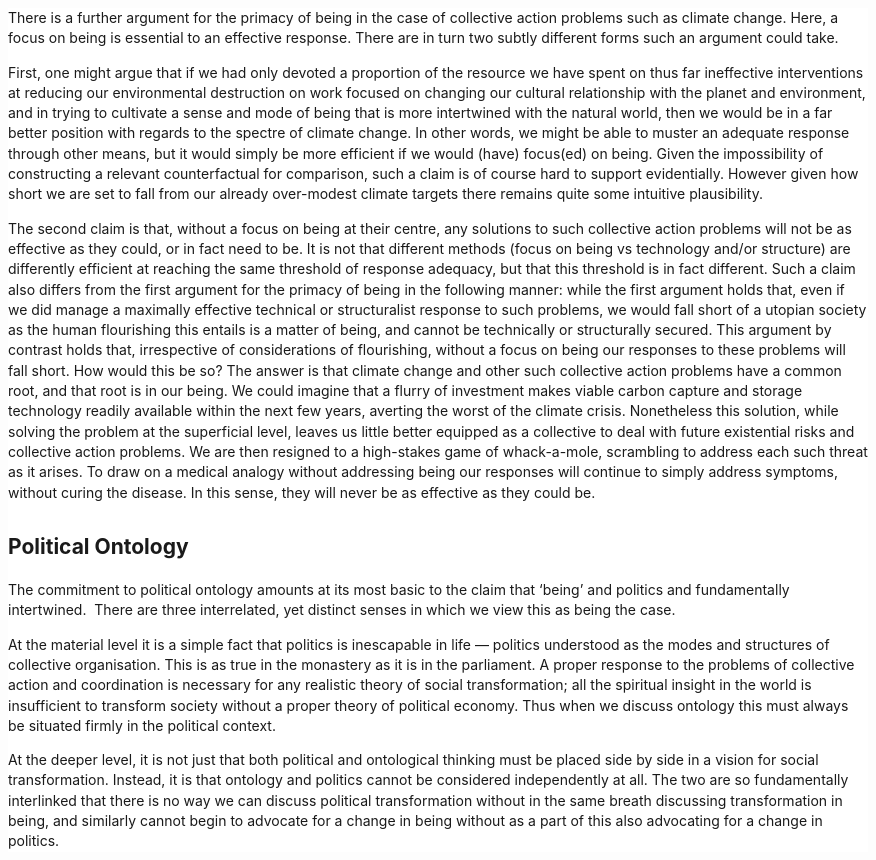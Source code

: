There is a further argument for the primacy of being in the case of collective action problems such as climate change. Here, a focus on being is essential to an effective response. There are in turn two subtly different forms such an argument could take. 

First, one might argue that if we had only devoted a proportion of the resource we have spent on thus far ineffective interventions at reducing our environmental destruction on work focused on changing our cultural relationship with the planet and environment, and in trying to cultivate a sense and mode of being that is more intertwined with the natural world, then we would be in a far better position with regards to the spectre of climate change. In other words, we might be able to muster an adequate response through other means, but it would simply be more efficient if we would (have) focus(ed) on being. Given the impossibility of constructing a relevant counterfactual for comparison, such a claim is of course hard to support evidentially. However given how short we are set to fall from our already over-modest climate targets there remains quite some intuitive plausibility.

The second claim is that, without a focus on being at their centre, any solutions to such collective action problems will not be as effective as they could, or in fact need to be. It is not that different methods (focus on being vs technology and/or structure) are differently efficient at reaching the same threshold of response adequacy, but that this threshold is in fact different. Such a claim also differs from the first argument for the primacy of being in the following manner: while the first argument holds that, even if we did manage a maximally effective technical or structuralist response to such problems, we would fall short of a utopian society as the human flourishing this entails is a matter of being, and cannot be technically or structurally secured. This argument by contrast holds that, irrespective of considerations of flourishing, without a focus on being our responses to these problems will fall short. How would this be so? The answer is that climate change and other such collective action problems have a common root, and that root is in our being. We could imagine that a flurry of investment makes viable carbon capture and storage technology readily available within the next few years, averting the worst of the climate crisis. Nonetheless this solution, while solving the problem at the superficial level, leaves us little better equipped as a collective to deal with future existential risks and collective action problems. We are then resigned to a high-stakes game of whack-a-mole, scrambling to address each such threat as it arises. To draw on a medical analogy without addressing being our responses will continue to simply address symptoms, without curing the disease. In this sense, they will never be as effective as they could be. 

## Political Ontology

The commitment to political ontology amounts at its most basic to the claim that ‘being’ and politics and fundamentally intertwined.  There are three interrelated, yet distinct senses in which we view this as being the case.

At the material level it is a simple fact that politics is inescapable in life — politics understood as the modes and structures of collective organisation. This is as true in the monastery as it is in the parliament. A proper response to the problems of collective action and coordination is necessary for any realistic theory of social transformation; all the spiritual insight in the world is insufficient to transform society without a proper theory of political economy. Thus when we discuss ontology this must always be situated firmly in the political context.

At the deeper level, it is not just that both political and ontological thinking must be placed side by side in a vision for social transformation. Instead, it is that ontology and politics cannot be considered independently at all. The two are so fundamentally interlinked that there is no way we can discuss political transformation without in the same breath discussing transformation in being, and similarly cannot begin to advocate for a change in being without as a part of this also advocating for a change in politics.
